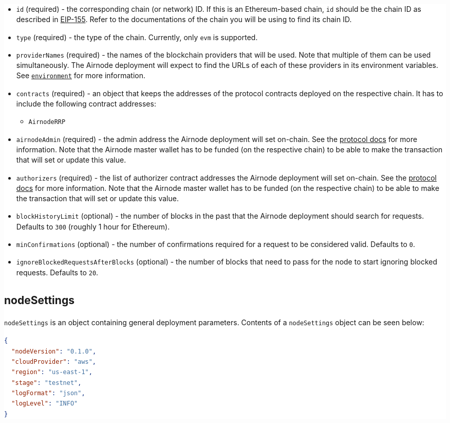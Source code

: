 - `id` (required) - the corresponding chain (or network) ID.
If this is an Ethereum-based chain, `id` should be the chain ID as described in [EIP-155](https://github.com/ethereum/EIPs/blob/master/EIPS/eip-155.md#list-of-chain-ids).
Refer to the documentations of the chain you will be using to find its chain ID.

- `type` (required) - the type of the chain.
Currently, only `evm` is supported.

- `providerNames` (required) - the names of the blockchain providers that will be used.
Note that multiple of them can be used simultaneously.
The Airnode deployment will expect to find the URLs of each of these providers in its environment variables.
See [`environment`](#environment) for more information.

- `contracts` (required) - an object that keeps the addresses of the protocol contracts deployed on the respective chain.
It has to include the following contract addresses:

  - `AirnodeRRP`

- `airnodeAdmin` (required) - the admin address the Airnode deployment will set on-chain.
See the [protocol docs](../protocols/request-response/provider.md#provideradmin) for more information.
Note that the Airnode master wallet has to be funded (on the respective chain) to be able to make the transaction that will set or update this value.

- `authorizers` (required) - the list of authorizer contract addresses the Airnode deployment will set on-chain.
See the [protocol docs](../protocols/request-response/provider.md#setting-endpoint-authorizers) for more information.
Note that the Airnode master wallet has to be funded (on the respective chain) to be able to make the transaction that will set or update this value.

- `blockHistoryLimit` (optional) - the number of blocks in the past that the Airnode deployment should search for requests.
Defaults to `300` (roughly 1 hour for Ethereum).

- `minConfirmations` (optional) - the number of confirmations required for a request to be considered valid.
Defaults to `0`.

- `ignoreBlockedRequestsAfterBlocks` (optional) - the number of blocks that need to pass for the node to start ignoring blocked requests.
Defaults to `20`.

## nodeSettings

`nodeSettings` is an object containing general deployment parameters.
Contents of a `nodeSettings` object can be seen below:

```json
{
  "nodeVersion": "0.1.0",
  "cloudProvider": "aws",
  "region": "us-east-1",
  "stage": "testnet",
  "logFormat": "json",
  "logLevel": "INFO"
}
```
